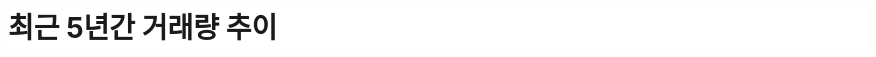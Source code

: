 
# 최근 5년간 거래량 추이


<div style="width:100%;">
    <canvas id="deal_progress" height="200"></canvas>
</div>

<script>
new Chart(document.getElementById("deal_progress"), {
    type: 'line',
    data: {
        labels: ['16.01','16.02','16.03','16.04','16.05','16.06','16.07','16.08','16.09','16.10','16.11','16.12','17.01','17.02','17.03','17.04','17.05','17.06','17.07','17.08','17.09','17.10','17.11','17.12','18.01','18.02','18.03','18.04','18.05','18.06','18.07','18.08','18.09','18.10','18.11','18.12','19.01','19.02','19.03','19.04','19.05','19.06','19.07','19.08','19.09','19.10','19.11','19.12','20.01','20.02','20.03','20.04','20.05','20.06','20.07','20.08','20.09','20.10','20.11','20.12','21.01','21.02','21.03','21.04','21.05','21.06','21.07','21.08','21.09','21.10','21.11'],
        datasets: [{
            label: '매매/분양권',
            data: [18,12,18,12,5,10,16,16,9,15,12,12,7,6,5,12,18,11,11,7,12,15,10,1,6,9,6,2,3,3,6,5,4,6,5,5,6,2,7,10,3,6,6,6,5,4,4,3,5,5,10,6,9,12,6,10,13,2,2,6,6,7,9,14,12,17,22,25,44,44,7],
            borderColor: "rgba(66, 133, 243, 1)",
            backgroundColor: "rgba(66, 133, 243, 0.05)",
            borderWidth: 1,
            pointRadius: 0,
            fill: false,
            lineTension: 0
        },{
            label: '전/월세',
            data: [10,4,4,2,2,4,6,10,7,7,6,1,4,3,5,7,2,2,11,9,12,6,12,8,20,5,20,11,7,12,11,10,13,7,6,11,16,15,13,15,15,9,18,14,7,9,11,12,6,12,11,14,12,10,6,6,9,3,3,4,5,7,7,10,10,10,11,8,11,10,2],
            borderColor: "rgba(255, 90, 0, 1)",
            backgroundColor: "rgba(255, 90, 0, 0.05)",
            borderWidth: 1,
            pointRadius: 0,
            fill: false,
            lineTension: 0
        },{
            label: '합계',
            data: [28,16,22,14,7,14,22,26,16,22,18,13,11,9,10,19,20,13,22,16,24,21,22,9,26,14,26,13,10,15,17,15,17,13,11,16,22,17,20,25,18,15,24,20,12,13,15,15,11,17,21,20,21,22,12,16,22,5,5,10,11,14,16,24,22,27,33,33,55,54,9],
            borderColor: "rgba(0, 0, 0, 1)",
            backgroundColor: "rgba(0, 0, 0, 0.03)",
            borderWidth: 0.1,
            pointRadius: 0,
            fill: true,
            lineTension: 0
        }
        ]
    },
    options: {
        responsive: true,
        title: {
            display: false
        },
        tooltips: {
            mode: 'index',
            intersect: false
        },
        hover: {
            mode: 'nearest',
            intersect: true